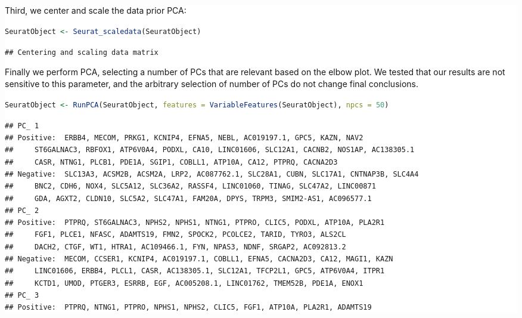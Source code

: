 Third, we center and scale the data prior PCA:

``` r
SeuratObject <- Seurat_scaledata(SeuratObject)
```

    ## Centering and scaling data matrix

Finally we perform PCA, selecting a number of PCs that are relevant
based on the elbow plot. We tested that our results are not sensitive to
this parameter, and the arbitrary selection of number of PCs do not
change final
conclusions.

``` r
SeuratObject <- RunPCA(SeuratObject, features = VariableFeatures(SeuratObject), npcs = 50)
```

    ## PC_ 1 
    ## Positive:  ERBB4, MECOM, PRKG1, KCNIP4, EFNA5, NEBL, AC019197.1, GPC5, KAZN, NAV2 
    ##     ST6GALNAC3, RBFOX1, ATP6V0A4, PODXL, CA10, LINC01606, SLC12A1, CACNB2, NOS1AP, AC138305.1 
    ##     CASR, NTNG1, PLCB1, PDE1A, SGIP1, COBLL1, ATP10A, CA12, PTPRQ, CACNA2D3 
    ## Negative:  SLC13A3, ACSM2B, ACSM2A, LRP2, AC087762.1, SLC28A1, CUBN, SLC17A1, CNTNAP3B, SLC4A4 
    ##     BNC2, CDH6, NOX4, SLC5A12, SLC36A2, RASSF4, LINC01060, TINAG, SLC47A2, LINC00871 
    ##     GDA, AGXT2, CLDN10, SLC5A2, SLC47A1, FAM20A, DPYS, TRPM3, SMIM2-AS1, AC096577.1 
    ## PC_ 2 
    ## Positive:  PTPRQ, ST6GALNAC3, NPHS2, NPHS1, NTNG1, PTPRO, CLIC5, PODXL, ATP10A, PLA2R1 
    ##     FGF1, PLCE1, NFASC, ADAMTS19, FMN2, SPOCK2, PCOLCE2, TARID, TYRO3, ALS2CL 
    ##     DACH2, CTGF, WT1, HTRA1, AC109466.1, FYN, NPAS3, NDNF, SRGAP2, AC092813.2 
    ## Negative:  MECOM, CCSER1, KCNIP4, AC019197.1, COBLL1, EFNA5, CACNA2D3, CA12, MAGI1, KAZN 
    ##     LINC01606, ERBB4, PLCL1, CASR, AC138305.1, SLC12A1, TFCP2L1, GPC5, ATP6V0A4, ITPR1 
    ##     KCTD1, UMOD, PTGER3, ESRRB, EGF, AC005208.1, LINC01762, TMEM52B, PDE1A, ENOX1 
    ## PC_ 3 
    ## Positive:  PTPRQ, NTNG1, PTPRO, NPHS1, NPHS2, CLIC5, FGF1, ATP10A, PLA2R1, ADAMTS19 